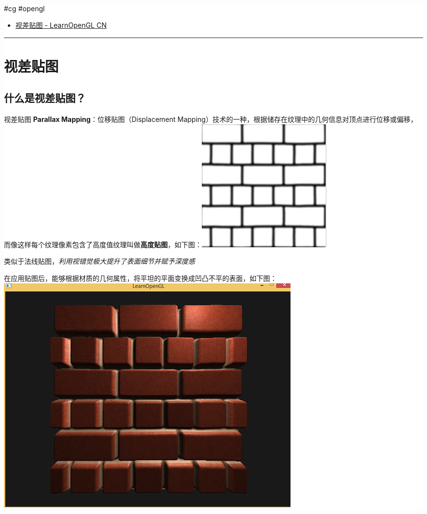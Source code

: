 #cg #opengl 
- [视差贴图 - LearnOpenGL CN](https://learnopengl-cn.github.io/05%20Advanced%20Lighting/05%20Parallax%20Mapping/)
---
# 视差贴图
## 什么是视差贴图？

视差贴图 **Parallax Mapping**：位移贴图（Displacement Mapping）技术的一种，根据储存在纹理中的几何信息对顶点进行位移或偏移，而像这样每个纹理像素包含了高度值纹理叫做**高度贴图**，如下图：![](img/Pasted%20image%2020240110092116.png)

类似于法线贴图，*利用视错觉极大提升了表面细节并赋予深度感*

在应用贴图后，能够根据材质的几何属性，将平坦的平面变换成凹凸不平的表面，如下图：![](img/Pasted%20image%2020240110092224.png)
